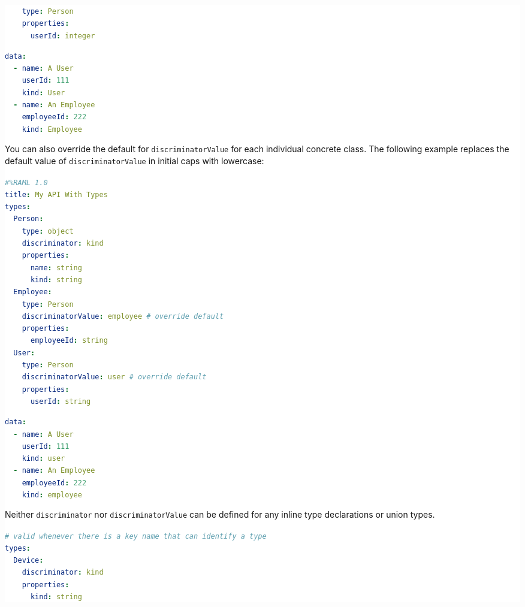 ```yaml
    type: Person
    properties:
      userId: integer
```

```yaml
data:
  - name: A User
    userId: 111
    kind: User
  - name: An Employee
    employeeId: 222
    kind: Employee
```

You can also override the default for `discriminatorValue` for each individual concrete class. The following example replaces the default value of `discriminatorValue` in initial caps with lowercase:

```yaml
#%RAML 1.0
title: My API With Types
types:
  Person:
    type: object
    discriminator: kind
    properties:
      name: string
      kind: string
  Employee:
    type: Person
    discriminatorValue: employee # override default
    properties:
      employeeId: string
  User:
    type: Person
    discriminatorValue: user # override default
    properties:
      userId: string
```

```yaml
data:
  - name: A User
    userId: 111
    kind: user
  - name: An Employee
    employeeId: 222
    kind: employee
```

Neither `discriminator` nor `discriminatorValue` can be defined for any inline type declarations or union types.

```yaml
# valid whenever there is a key name that can identify a type
types:
  Device:
    discriminator: kind
    properties:
      kind: string
```
